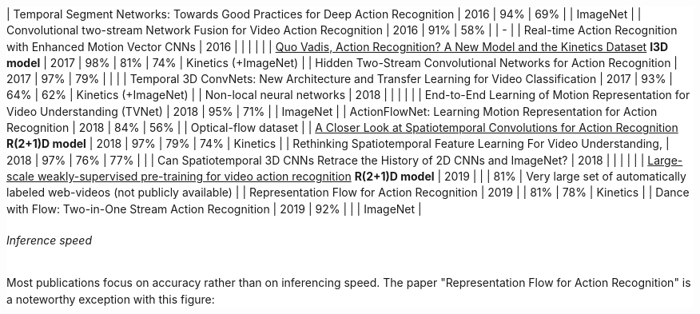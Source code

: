 | Temporal Segment Networks: Towards Good Practices for Deep Action Recognition         | 2016 | 94%             | 69%             |                   | ImageNet                                                                     |
| Convolutional two-stream Network Fusion for Video Action Recognition                  | 2016 | 91%             | 58%             |                   | -                                                                            |
| Real-time Action Recognition with Enhanced Motion Vector CNNs                         | 2016 |                 |                 |                   |                                                                              |
| [Quo Vadis, Action Recognition? A New Model and the Kinetics Dataset](https://arxiv.org/abs/1705.07750)  **I3D model**               | 2017 | 98%             | 81%             | 74%               | Kinetics (+ImageNet)                                                         |
| Hidden Two-Stream Convolutional Networks for Action Recognition                       | 2017 | 97%             | 79%             |                   |                                                                              |
| Temporal 3D ConvNets: New Architecture and Transfer Learning for Video Classification | 2017 | 93%             | 64%             | 62%               | Kinetics (+ImageNet)                                                         |
| Non-local neural networks                                                             | 2018 |                 |                 |                   |                                                                              |
| End-to-End Learning of Motion Representation for Video Understanding (TVNet)          | 2018 | 95%             | 71%             |                   | ImageNet                                                                     |
| ActionFlowNet: Learning Motion Representation for Action Recognition                  | 2018 | 84%             | 56%             |                   | Optical-flow dataset                                                         |
| [A Closer Look at Spatiotemporal Convolutions for Action Recognition](https://arxiv.org/abs/1711.11248)  **R(2+1)D model**                | 2018 | 97%             | 79%             | 74%               | Kinetics                                                                     |
| Rethinking Spatiotemporal Feature Learning For Video Understanding,                   | 2018 | 97%             | 76%             | 77%               |                                                                              |
| Can Spatiotemporal 3D CNNs Retrace the History of 2D CNNs and ImageNet?               | 2018 |                 |                 |                   |                                                                              |
| [Large-scale weakly-supervised pre-training for video action recognition](https://arxiv.org/abs/1905.00561)  **R(2+1)D model**          | 2019 |                 |                 | 81%               | Very large  set of automatically labeled web-videos (not publicly available) |
| Representation Flow for Action Recognition                                            | 2019 |                 | 81%             | 78%               | Kinetics                                                                     |
| Dance with Flow: Two-in-One Stream Action Recognition                                 | 2019 | 92%             |                 |                   | ImageNet                                                                     |


###### Inference speed

Most publications focus on accuracy rather than on inferencing speed. The paper "Representation Flow for Action Recognition" is a noteworthy exception with this figure:
